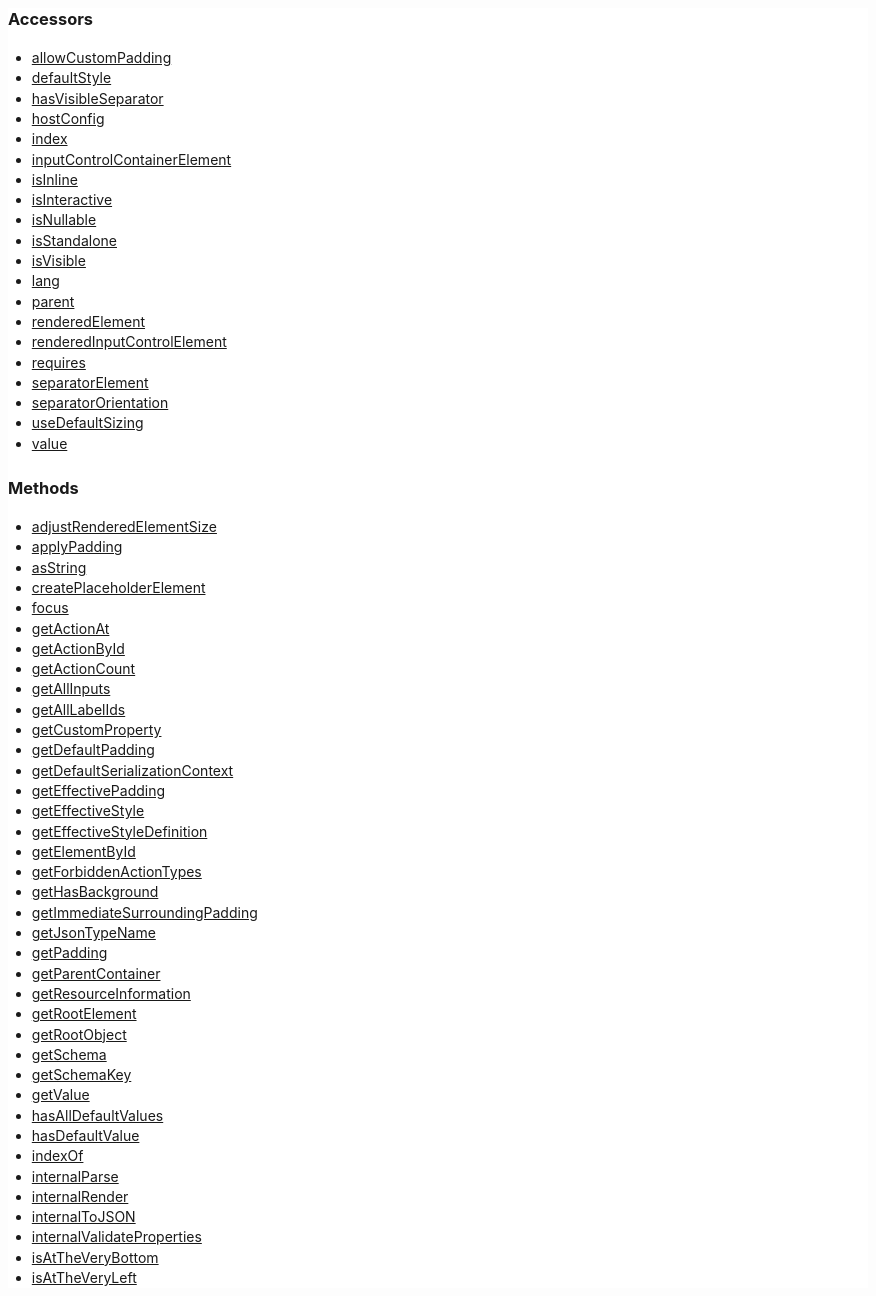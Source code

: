 ### Accessors

- [allowCustomPadding](adaptivecards.toggleinput.md#allowcustompadding)
- [defaultStyle](adaptivecards.toggleinput.md#defaultstyle)
- [hasVisibleSeparator](adaptivecards.toggleinput.md#hasvisibleseparator)
- [hostConfig](adaptivecards.toggleinput.md#hostconfig)
- [index](adaptivecards.toggleinput.md#index)
- [inputControlContainerElement](adaptivecards.toggleinput.md#inputcontrolcontainerelement)
- [isInline](adaptivecards.toggleinput.md#isinline)
- [isInteractive](adaptivecards.toggleinput.md#isinteractive)
- [isNullable](adaptivecards.toggleinput.md#isnullable)
- [isStandalone](adaptivecards.toggleinput.md#isstandalone)
- [isVisible](adaptivecards.toggleinput.md#isvisible)
- [lang](adaptivecards.toggleinput.md#lang)
- [parent](adaptivecards.toggleinput.md#parent)
- [renderedElement](adaptivecards.toggleinput.md#renderedelement)
- [renderedInputControlElement](adaptivecards.toggleinput.md#renderedinputcontrolelement)
- [requires](adaptivecards.toggleinput.md#requires)
- [separatorElement](adaptivecards.toggleinput.md#separatorelement)
- [separatorOrientation](adaptivecards.toggleinput.md#separatororientation)
- [useDefaultSizing](adaptivecards.toggleinput.md#usedefaultsizing)
- [value](adaptivecards.toggleinput.md#value)

### Methods

- [adjustRenderedElementSize](adaptivecards.toggleinput.md#adjustrenderedelementsize)
- [applyPadding](adaptivecards.toggleinput.md#applypadding)
- [asString](adaptivecards.toggleinput.md#asstring)
- [createPlaceholderElement](adaptivecards.toggleinput.md#createplaceholderelement)
- [focus](adaptivecards.toggleinput.md#focus)
- [getActionAt](adaptivecards.toggleinput.md#getactionat)
- [getActionById](adaptivecards.toggleinput.md#getactionbyid)
- [getActionCount](adaptivecards.toggleinput.md#getactioncount)
- [getAllInputs](adaptivecards.toggleinput.md#getallinputs)
- [getAllLabelIds](adaptivecards.toggleinput.md#getalllabelids)
- [getCustomProperty](adaptivecards.toggleinput.md#getcustomproperty)
- [getDefaultPadding](adaptivecards.toggleinput.md#getdefaultpadding)
- [getDefaultSerializationContext](adaptivecards.toggleinput.md#getdefaultserializationcontext)
- [getEffectivePadding](adaptivecards.toggleinput.md#geteffectivepadding)
- [getEffectiveStyle](adaptivecards.toggleinput.md#geteffectivestyle)
- [getEffectiveStyleDefinition](adaptivecards.toggleinput.md#geteffectivestyledefinition)
- [getElementById](adaptivecards.toggleinput.md#getelementbyid)
- [getForbiddenActionTypes](adaptivecards.toggleinput.md#getforbiddenactiontypes)
- [getHasBackground](adaptivecards.toggleinput.md#gethasbackground)
- [getImmediateSurroundingPadding](adaptivecards.toggleinput.md#getimmediatesurroundingpadding)
- [getJsonTypeName](adaptivecards.toggleinput.md#getjsontypename)
- [getPadding](adaptivecards.toggleinput.md#getpadding)
- [getParentContainer](adaptivecards.toggleinput.md#getparentcontainer)
- [getResourceInformation](adaptivecards.toggleinput.md#getresourceinformation)
- [getRootElement](adaptivecards.toggleinput.md#getrootelement)
- [getRootObject](adaptivecards.toggleinput.md#getrootobject)
- [getSchema](adaptivecards.toggleinput.md#getschema)
- [getSchemaKey](adaptivecards.toggleinput.md#getschemakey)
- [getValue](adaptivecards.toggleinput.md#getvalue)
- [hasAllDefaultValues](adaptivecards.toggleinput.md#hasalldefaultvalues)
- [hasDefaultValue](adaptivecards.toggleinput.md#hasdefaultvalue)
- [indexOf](adaptivecards.toggleinput.md#indexof)
- [internalParse](adaptivecards.toggleinput.md#internalparse)
- [internalRender](adaptivecards.toggleinput.md#internalrender)
- [internalToJSON](adaptivecards.toggleinput.md#internaltojson)
- [internalValidateProperties](adaptivecards.toggleinput.md#internalvalidateproperties)
- [isAtTheVeryBottom](adaptivecards.toggleinput.md#isattheverybottom)
- [isAtTheVeryLeft](adaptivecards.toggleinput.md#isattheveryleft)